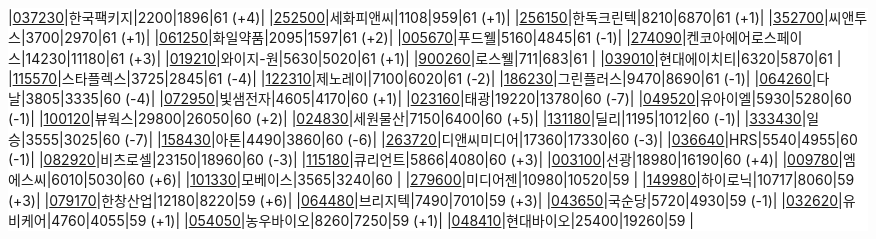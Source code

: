 |[037230](https://finance.daum.net/quotes/A037230)|한국팩키지|2200|1896|61 (+4)|
|[252500](https://finance.daum.net/quotes/A252500)|세화피앤씨|1108|959|61 (+1)|
|[256150](https://finance.daum.net/quotes/A256150)|한독크린텍|8210|6870|61 (+1)|
|[352700](https://finance.daum.net/quotes/A352700)|씨앤투스|3700|2970|61 (+1)|
|[061250](https://finance.daum.net/quotes/A061250)|화일약품|2095|1597|61 (+2)|
|[005670](https://finance.daum.net/quotes/A005670)|푸드웰|5160|4845|61 (-1)|
|[274090](https://finance.daum.net/quotes/A274090)|켄코아에어로스페이스|14230|11180|61 (+3)|
|[019210](https://finance.daum.net/quotes/A019210)|와이지-원|5630|5020|61 (+1)|
|[900260](https://finance.daum.net/quotes/A900260)|로스웰|711|683|61 |
|[039010](https://finance.daum.net/quotes/A039010)|현대에이치티|6320|5870|61 |
|[115570](https://finance.daum.net/quotes/A115570)|스타플렉스|3725|2845|61 (-4)|
|[122310](https://finance.daum.net/quotes/A122310)|제노레이|7100|6020|61 (-2)|
|[186230](https://finance.daum.net/quotes/A186230)|그린플러스|9470|8690|61 (-1)|
|[064260](https://finance.daum.net/quotes/A064260)|다날|3805|3335|60 (-4)|
|[072950](https://finance.daum.net/quotes/A072950)|빛샘전자|4605|4170|60 (+1)|
|[023160](https://finance.daum.net/quotes/A023160)|태광|19220|13780|60 (-7)|
|[049520](https://finance.daum.net/quotes/A049520)|유아이엘|5930|5280|60 (-1)|
|[100120](https://finance.daum.net/quotes/A100120)|뷰웍스|29800|26050|60 (+2)|
|[024830](https://finance.daum.net/quotes/A024830)|세원물산|7150|6400|60 (+5)|
|[131180](https://finance.daum.net/quotes/A131180)|딜리|1195|1012|60 (-1)|
|[333430](https://finance.daum.net/quotes/A333430)|일승|3555|3025|60 (-7)|
|[158430](https://finance.daum.net/quotes/A158430)|아톤|4490|3860|60 (-6)|
|[263720](https://finance.daum.net/quotes/A263720)|디앤씨미디어|17360|17330|60 (-3)|
|[036640](https://finance.daum.net/quotes/A036640)|HRS|5540|4955|60 (-1)|
|[082920](https://finance.daum.net/quotes/A082920)|비츠로셀|23150|18960|60 (-3)|
|[115180](https://finance.daum.net/quotes/A115180)|큐리언트|5866|4080|60 (+3)|
|[003100](https://finance.daum.net/quotes/A003100)|선광|18980|16190|60 (+4)|
|[009780](https://finance.daum.net/quotes/A009780)|엠에스씨|6010|5030|60 (+6)|
|[101330](https://finance.daum.net/quotes/A101330)|모베이스|3565|3240|60 |
|[279600](https://finance.daum.net/quotes/A279600)|미디어젠|10980|10520|59 |
|[149980](https://finance.daum.net/quotes/A149980)|하이로닉|10717|8060|59 (+3)|
|[079170](https://finance.daum.net/quotes/A079170)|한창산업|12180|8220|59 (+6)|
|[064480](https://finance.daum.net/quotes/A064480)|브리지텍|7490|7010|59 (+3)|
|[043650](https://finance.daum.net/quotes/A043650)|국순당|5720|4930|59 (-1)|
|[032620](https://finance.daum.net/quotes/A032620)|유비케어|4760|4055|59 (+1)|
|[054050](https://finance.daum.net/quotes/A054050)|농우바이오|8260|7250|59 (+1)|
|[048410](https://finance.daum.net/quotes/A048410)|현대바이오|25400|19260|59 |